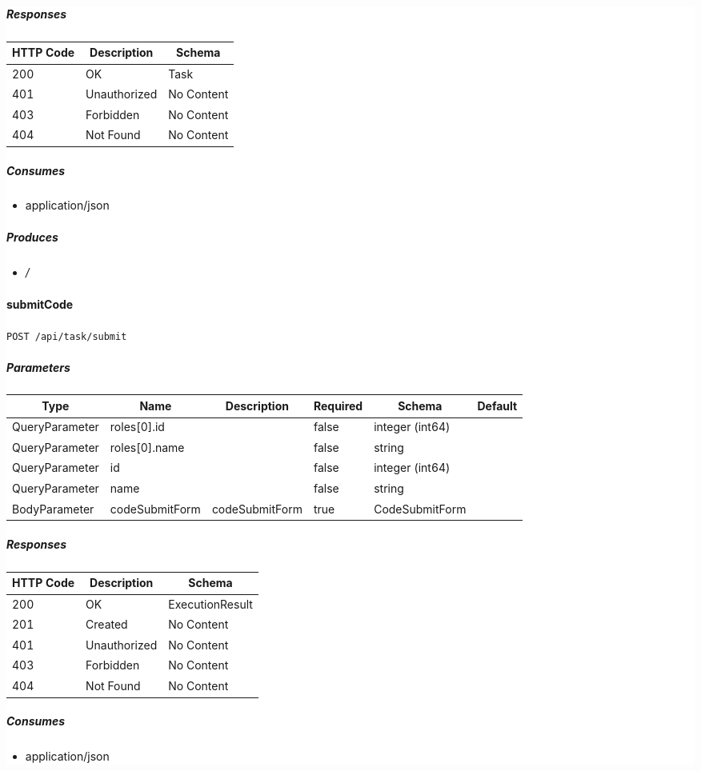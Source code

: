 
##### Responses
|HTTP Code|Description|Schema|
|----|----|----|
|200|OK|Task|
|401|Unauthorized|No Content|
|403|Forbidden|No Content|
|404|Not Found|No Content|


##### Consumes

* application/json

##### Produces

* */*

#### submitCode
```
POST /api/task/submit
```

##### Parameters
|Type|Name|Description|Required|Schema|Default|
|----|----|----|----|----|----|
|QueryParameter|roles[0].id||false|integer (int64)||
|QueryParameter|roles[0].name||false|string||
|QueryParameter|id||false|integer (int64)||
|QueryParameter|name||false|string||
|BodyParameter|codeSubmitForm|codeSubmitForm|true|CodeSubmitForm||


##### Responses
|HTTP Code|Description|Schema|
|----|----|----|
|200|OK|ExecutionResult|
|201|Created|No Content|
|401|Unauthorized|No Content|
|403|Forbidden|No Content|
|404|Not Found|No Content|


##### Consumes

* application/json
